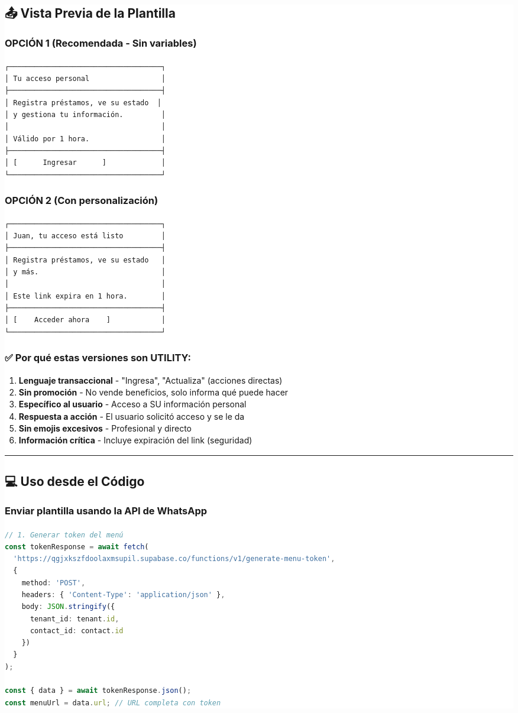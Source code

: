 
## 📤 Vista Previa de la Plantilla

### OPCIÓN 1 (Recomendada - Sin variables)

```
┌────────────────────────────────────┐
│ Tu acceso personal                 │
├────────────────────────────────────┤
│ Registra préstamos, ve su estado  │
│ y gestiona tu información.         │
│                                    │
│ Válido por 1 hora.                 │
├────────────────────────────────────┤
│ [      Ingresar      ]             │
└────────────────────────────────────┘
```

### OPCIÓN 2 (Con personalización)

```
┌────────────────────────────────────┐
│ Juan, tu acceso está listo         │
├────────────────────────────────────┤
│ Registra préstamos, ve su estado   │
│ y más.                             │
│                                    │
│ Este link expira en 1 hora.        │
├────────────────────────────────────┤
│ [    Acceder ahora    ]            │
└────────────────────────────────────┘
```

### ✅ Por qué estas versiones son UTILITY:

1. **Lenguaje transaccional** - "Ingresa", "Actualiza" (acciones directas)
2. **Sin promoción** - No vende beneficios, solo informa qué puede hacer
3. **Específico al usuario** - Acceso a SU información personal
4. **Respuesta a acción** - El usuario solicitó acceso y se le da
5. **Sin emojis excesivos** - Profesional y directo
6. **Información crítica** - Incluye expiración del link (seguridad)

---

## 💻 Uso desde el Código

### Enviar plantilla usando la API de WhatsApp

```typescript
// 1. Generar token del menú
const tokenResponse = await fetch(
  'https://qgjxkszfdoolaxmsupil.supabase.co/functions/v1/generate-menu-token',
  {
    method: 'POST',
    headers: { 'Content-Type': 'application/json' },
    body: JSON.stringify({
      tenant_id: tenant.id,
      contact_id: contact.id
    })
  }
);

const { data } = await tokenResponse.json();
const menuUrl = data.url; // URL completa con token
```